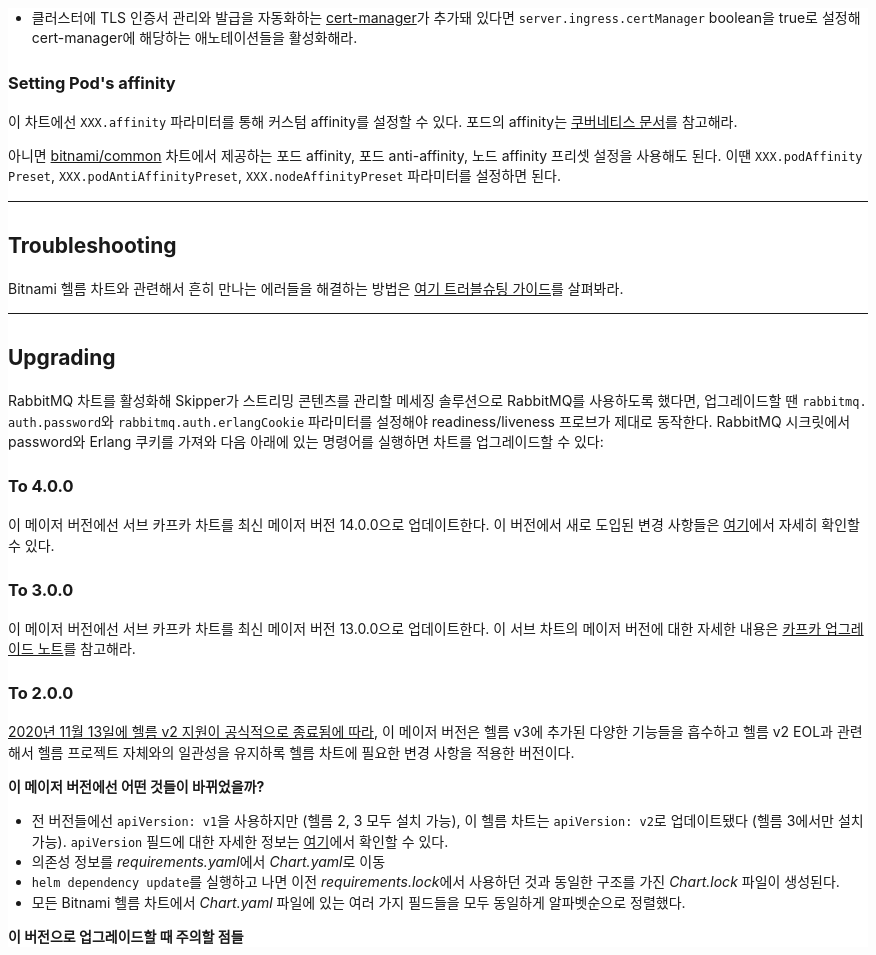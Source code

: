 - 클러스터에 TLS 인증서 관리와 발급을 자동화하는 [cert-manager](https://github.com/jetstack/cert-manager)가 추가돼 있다면 `server.ingress.certManager` boolean을 true로 설정해 cert-manager에 해당하는 애노테이션들을 활성화해라.

### Setting Pod's affinity

이 차트에선 `XXX.affinity` 파라미터를 통해 커스텀 affinity를 설정할 수 있다. 포드의 affinity는 [쿠버네티스 문서](https://kubernetes.io/docs/concepts/configuration/assign-pod-node/#affinity-and-anti-affinity)를 참고해라.

아니면 [bitnami/common](https://github.com/bitnami/charts/tree/master/bitnami/common#affinities) 차트에서 제공하는 포드 affinity, 포드 anti-affinity, 노드 affinity 프리셋 설정을 사용해도 된다. 이땐 `XXX.podAffinityPreset`, `XXX.podAntiAffinityPreset`, `XXX.nodeAffinityPreset` 파라미터를 설정하면 된다.

---

## Troubleshooting

Bitnami 헬름 차트와 관련해서 흔히 만나는 에러들을 해결하는 방법은 [여기 트러블슈팅 가이드](https://docs.bitnami.com/general/how-to/troubleshoot-helm-chart-issues)를 살펴봐라.

---

## Upgrading

RabbitMQ 차트를 활성화해 Skipper가 스트리밍 콘텐츠를 관리할 메세징 솔루션으로 RabbitMQ를 사용하도록 했다면, 업그레이드할 땐 `rabbitmq.auth.password`와 `rabbitmq.auth.erlangCookie` 파라미터를 설정해야 readiness/liveness 프로브가 제대로 동작한다. RabbitMQ 시크릿에서 password와 Erlang 쿠키를 가져와 다음 아래에 있는 명령어를 실행하면 차트를 업그레이드할 수 있다:

### To 4.0.0

이 메이저 버전에선 서브 카프카 차트를 최신 메이저 버전 14.0.0으로 업데이트한다. 이 버전에서 새로 도입된 변경 사항들은 [여기](https://github.com/bitnami/charts/tree/master/bitnami/kafka#to-1400)에서 자세히 확인할 수 있다.

### To 3.0.0

이 메이저 버전에선 서브 카프카 차트를 최신 메이저 버전 13.0.0으로 업데이트한다. 이 서브 차트의 메이저 버전에 대한 자세한 내용은 [카프카 업그레이드 노트](https://github.com/bitnami/charts/tree/master/bitnami/kafka#to-1300)를 참고해라.

### To 2.0.0

[2020년 11월 13일에 헬름 v2 지원이 공식적으로 종료됨에 따라](https://github.com/helm/charts#status-of-the-project), 이 메이저 버전은 헬름 v3에 추가된 다양한 기능들을 흡수하고 헬름 v2 EOL과 관련해서 헬름 프로젝트 자체와의 일관성을 유지하록 헬름 차트에 필요한 변경 사항을 적용한 버전이다.

**이 메이저 버전에선 어떤 것들이 바뀌었을까?**

- 전 버전들에선 `apiVersion: v1`을 사용하지만 (헬름 2, 3 모두 설치 가능), 이 헬름 차트는 `apiVersion: v2`로 업데이트됐다 (헬름 3에서만 설치 가능). `apiVersion` 필드에 대한 자세한 정보는 [여기](https://helm.sh/docs/topics/charts/#the-apiversion-field)에서 확인할 수 있다.
- 의존성 정보를 *requirements.yaml*에서 *Chart.yaml*로 이동
- `helm dependency update`를 실행하고 나면 이전 *requirements.lock*에서 사용하던 것과 동일한 구조를 가진 *Chart.lock* 파일이 생성된다.
- 모든 Bitnami 헬름 차트에서 *Chart.yaml* 파일에 있는 여러 가지 필드들을 모두 동일하게 알파벳순으로 정렬했다.

**이 버전으로 업그레이드할 때 주의할 점들**
